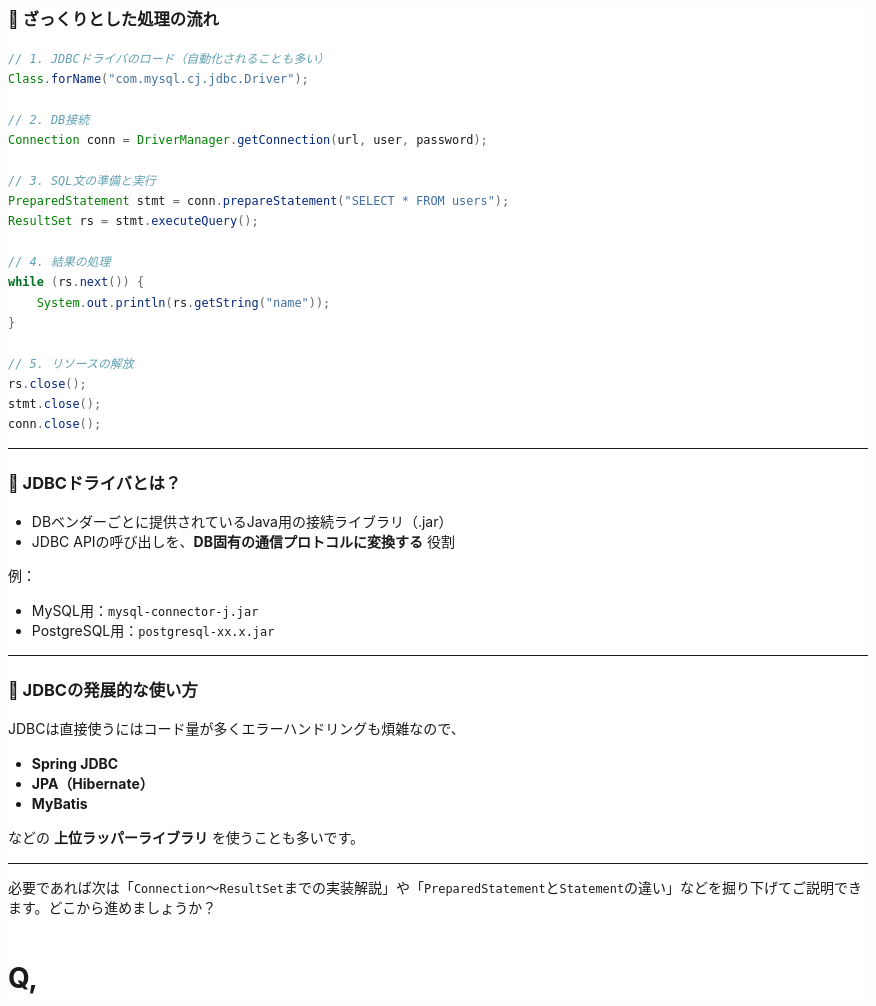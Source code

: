 
### 🔷 ざっくりとした処理の流れ

```java
// 1. JDBCドライバのロード（自動化されることも多い）
Class.forName("com.mysql.cj.jdbc.Driver");

// 2. DB接続
Connection conn = DriverManager.getConnection(url, user, password);

// 3. SQL文の準備と実行
PreparedStatement stmt = conn.prepareStatement("SELECT * FROM users");
ResultSet rs = stmt.executeQuery();

// 4. 結果の処理
while (rs.next()) {
    System.out.println(rs.getString("name"));
}

// 5. リソースの解放
rs.close();
stmt.close();
conn.close();
```

---

### 🔷 JDBCドライバとは？

- DBベンダーごとに提供されているJava用の接続ライブラリ（.jar）
- JDBC APIの呼び出しを、**DB固有の通信プロトコルに変換する** 役割

例：

- MySQL用：`mysql-connector-j.jar`
- PostgreSQL用：`postgresql-xx.x.jar`

---

### 🔷 JDBCの発展的な使い方

JDBCは直接使うにはコード量が多くエラーハンドリングも煩雑なので、

- **Spring JDBC**
- **JPA（Hibernate）**
- **MyBatis**

などの **上位ラッパーライブラリ** を使うことも多いです。

---

必要であれば次は「`Connection`〜`ResultSet`までの実装解説」や「`PreparedStatement`と`Statement`の違い」などを掘り下げてご説明できます。どこから進めましょうか？

# Q,
